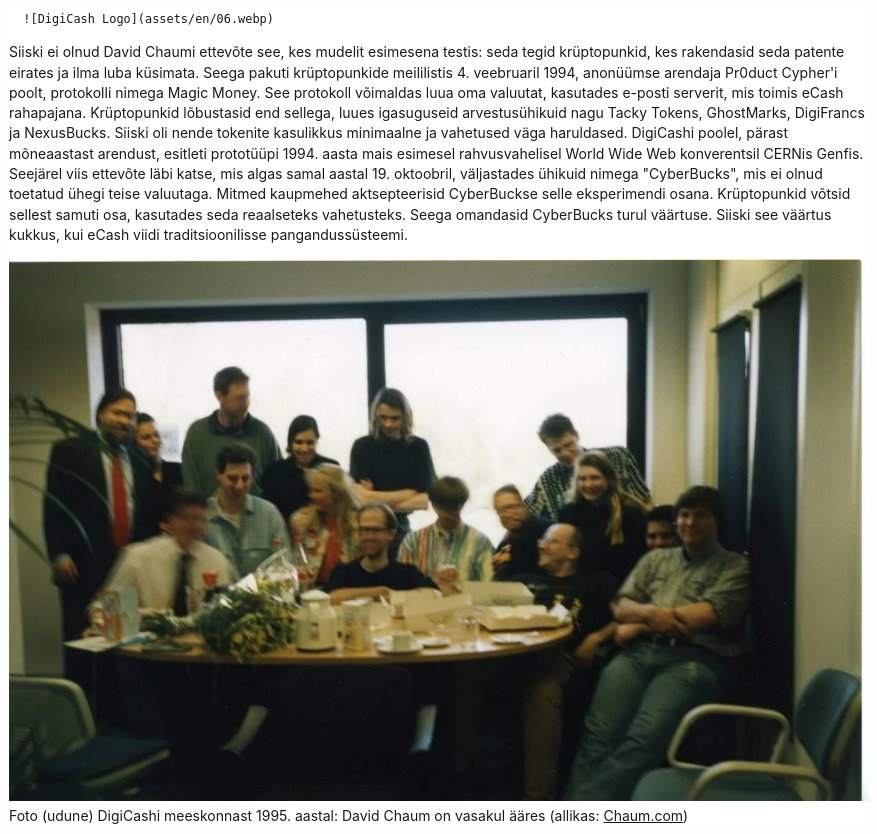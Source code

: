       ![DigiCash Logo](assets/en/06.webp)

Siiski ei olnud David Chaumi ettevõte see, kes mudelit esimesena testis: seda tegid krüptopunkid, kes rakendasid seda patente eirates ja ilma luba küsimata. Seega pakuti krüptopunkide meililistis 4. veebruaril 1994, anonüümse arendaja Pr0duct Cypher'i poolt, protokolli nimega Magic Money. See protokoll võimaldas luua oma valuutat, kasutades e-posti serverit, mis toimis eCash rahapajana. Krüptopunkid lõbustasid end sellega, luues igasuguseid arvestusühikuid nagu Tacky Tokens, GhostMarks, DigiFrancs ja NexusBucks. Siiski oli nende tokenite kasulikkus minimaalne ja vahetused väga haruldased.
DigiCashi poolel, pärast mõneaastast arendust, esitleti prototüüpi 1994. aasta mais esimesel rahvusvahelisel World Wide Web konverentsil CERNis Genfis. Seejärel viis ettevõte läbi katse, mis algas samal aastal 19. oktoobril, väljastades ühikuid nimega "CyberBucks", mis ei olnud toetatud ühegi teise valuutaga. Mitmed kaupmehed aktsepteerisid CyberBuckse selle eksperimendi osana. Krüptopunkid võtsid sellest samuti osa, kasutades seda reaalseteks vahetusteks. Seega omandasid CyberBucks turul väärtuse. Siiski see väärtus kukkus, kui eCash viidi traditsioonilisse pangandussüsteemi.

![Foto (udune) DigiCashi meeskonnast 1995. aastal](assets/en/07.webp)
Foto (udune) DigiCashi meeskonnast 1995. aastal: David Chaum on vasakul ääres (allikas: [Chaum.com](https://chaum.com/ecash/))
